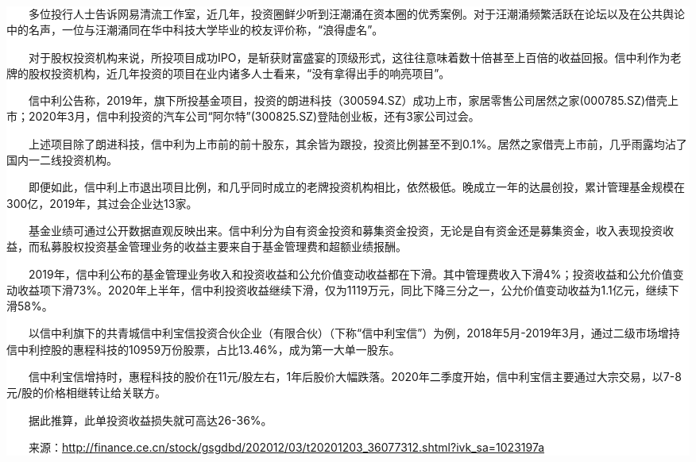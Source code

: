 　　多位投行人士告诉网易清流工作室，近几年，投资圈鲜少听到汪潮涌在资本圈的优秀案例。对于汪潮涌频繁活跃在论坛以及在公共舆论中的名声，一位与汪潮涌同在华中科技大学毕业的校友评价称，“浪得虚名”。

　　对于股权投资机构来说，所投项目成功IPO，是斩获财富盛宴的顶级形式，这往往意味着数十倍甚至上百倍的收益回报。信中利作为老牌的股权投资机构，近几年投资的项目在业内诸多人士看来，“没有拿得出手的响亮项目”。

　　信中利公告称，2019年，旗下所投基金项目，投资的朗进科技（300594.SZ）成功上市，家居零售公司居然之家(000785.SZ)借壳上市；2020年3月，信中利投资的汽车公司“阿尔特”(300825.SZ)登陆创业板，还有3家公司过会。

　　上述项目除了朗进科技，信中利为上市前的前十股东，其余皆为跟投，投资比例甚至不到0.1%。居然之家借壳上市前，几乎雨露均沾了国内一二线投资机构。

　　即便如此，信中利上市退出项目比例，和几乎同时成立的老牌投资机构相比，依然极低。晚成立一年的达晨创投，累计管理基金规模在300亿，2019年，其过会企业达13家。

　　基金业绩可通过公开数据直观反映出来。信中利分为自有资金投资和募集资金投资，无论是自有资金还是募集资金，收入表现投资收益，而私募股权投资基金管理业务的收益主要来自于基金管理费和超额业绩报酬。

　　2019年，信中利公布的基金管理业务收入和投资收益和公允价值变动收益都在下滑。其中管理费收入下滑4%；投资收益和公允价值变动收益项下滑73%。2020年上半年，信中利投资收益继续下滑，仅为1119万元，同比下降三分之一，公允价值变动收益为1.1亿元，继续下滑58%。

　　以信中利旗下的共青城信中利宝信投资合伙企业（有限合伙）（下称“信中利宝信”）为例，2018年5月-2019年3月，通过二级市场增持信中利控股的惠程科技的10959万份股票，占比13.46%，成为第一大单一股东。

　　信中利宝信增持时，惠程科技的股价在11元/股左右，1年后股价大幅跌落。2020年二季度开始，信中利宝信主要通过大宗交易，以7-8元/股的价格相继转让给关联方。

　　据此推算，此单投资收益损失就可高达26-36%。

　　来源：http://finance.ce.cn/stock/gsgdbd/202012/03/t20201203_36077312.shtml?ivk_sa=1023197a
